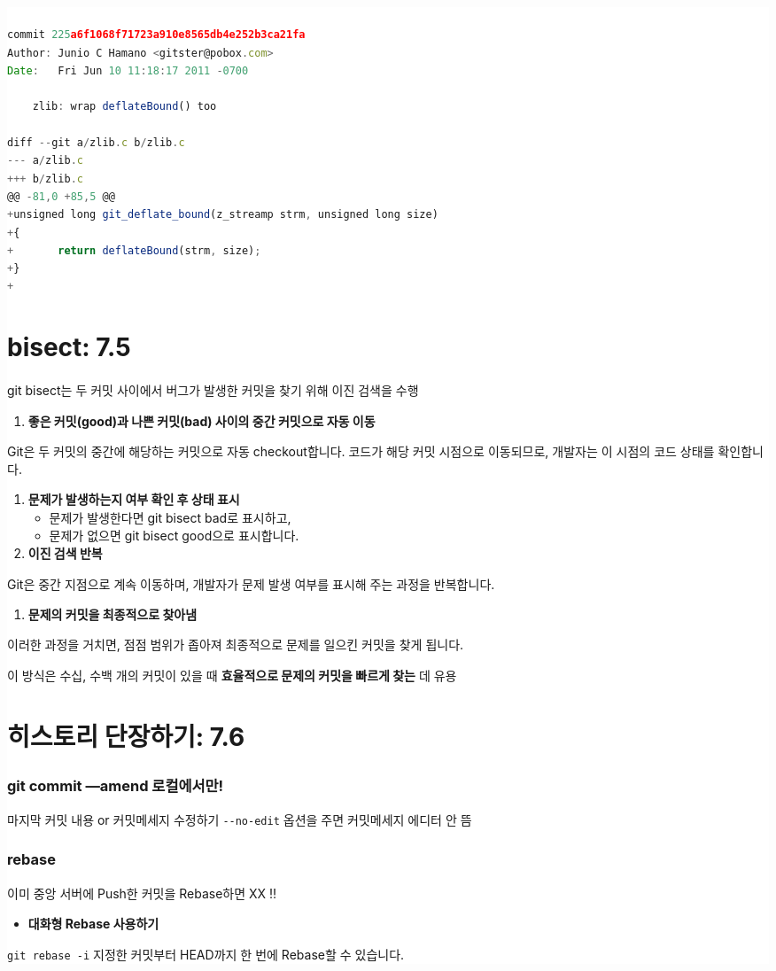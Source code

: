 ```jsx

commit 225a6f1068f71723a910e8565db4e252b3ca21fa
Author: Junio C Hamano <gitster@pobox.com>
Date:   Fri Jun 10 11:18:17 2011 -0700

    zlib: wrap deflateBound() too

diff --git a/zlib.c b/zlib.c
--- a/zlib.c
+++ b/zlib.c
@@ -81,0 +85,5 @@
+unsigned long git_deflate_bound(z_streamp strm, unsigned long size)
+{
+       return deflateBound(strm, size);
+}
+
```

# bisect: 7.5

git bisect는 두 커밋 사이에서 버그가 발생한 커밋을 찾기 위해 이진 검색을 수행

1. **좋은 커밋(good)과 나쁜 커밋(bad) 사이의 중간 커밋으로 자동 이동**

Git은 두 커밋의 중간에 해당하는 커밋으로 자동 checkout합니다. 코드가 해당 커밋 시점으로 이동되므로, 개발자는 이 시점의 코드 상태를 확인합니다.

1. **문제가 발생하는지 여부 확인 후 상태 표시**
   - 문제가 발생한다면 git bisect bad로 표시하고,
   - 문제가 없으면 git bisect good으로 표시합니다.
2. **이진 검색 반복**

Git은 중간 지점으로 계속 이동하며, 개발자가 문제 발생 여부를 표시해 주는 과정을 반복합니다.

1. **문제의 커밋을 최종적으로 찾아냄**

이러한 과정을 거치면, 점점 범위가 좁아져 최종적으로 문제를 일으킨 커밋을 찾게 됩니다.

이 방식은 수십, 수백 개의 커밋이 있을 때 **효율적으로 문제의 커밋을 빠르게 찾는** 데 유용

# 히스토리 단장하기: 7.6

### git commit —amend 로컬에서만!

마지막 커밋 내용 or 커밋메세지 수정하기
`--no-edit` 옵션을 주면 커밋메세지 에디터 안 뜸

### rebase

이미 중앙 서버에 Push한 커밋을 Rebase하면 XX ‼️

- **대화형 Rebase 사용하기**

`git rebase -i` 지정한 커밋부터 HEAD까지 한 번에 Rebase할 수 있습니다.
